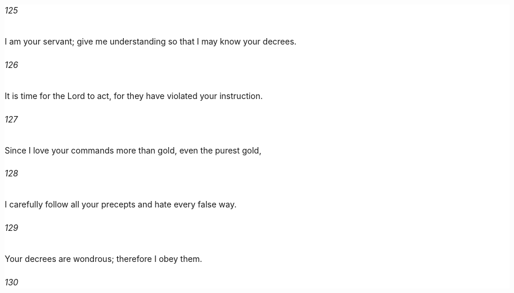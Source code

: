 
###### 125 




I am your servant; give me understanding so that I may know your decrees. 









###### 126 




It is time for the Lord to act, for they have violated your instruction. 









###### 127 




Since I love your commands more than gold, even the purest gold, 









###### 128 




I carefully follow all your precepts and hate every false way. 









###### 129 




Your decrees are wondrous; therefore I obey them. 









###### 130 



